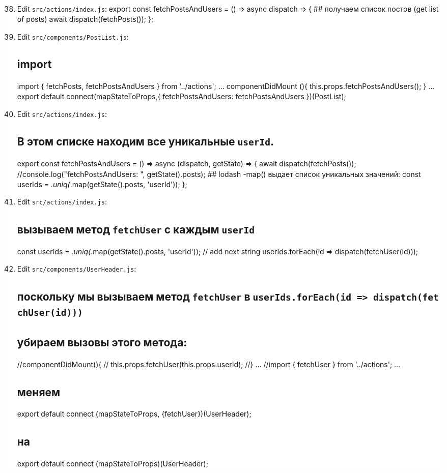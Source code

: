 38. Edit `src/actions/index.js`:
	export const fetchPostsAndUsers = () => async dispatch => {
		## получаем список постов (get list of posts)
		await dispatch(fetchPosts());
	};	

39. Edit `src/components/PostList.js`:
	## import
	import { fetchPosts, fetchPostsAndUsers } from '../actions';
	...
	componentDidMount (){
		this.props.fetchPostsAndUsers();
    }
	...
	export default connect(mapStateToProps,{
		fetchPostsAndUsers: fetchPostsAndUsers
	})(PostList);

40. Edit `src/actions/index.js`:
	## В этом списке находим все уникальные `userId`.  
	export const fetchPostsAndUsers = () => async (dispatch, getState) => {
		await dispatch(fetchPosts());
		//console.log("fetchPostsAndUsers: ", getState().posts);
		## lodash -map() выдает список уникальных значений:
		const userIds = _.uniq(_.map(getState().posts, 'userId'));
	};	
	
41. Edit `src/actions/index.js`:
	## вызываем метод `fetchUser` с каждым `userId`
	const userIds = _.uniq(_.map(getState().posts, 'userId')); // add next string
	userIds.forEach(id => dispatch(fetchUser(id)));
	
42. Edit `src/components/UserHeader.js`:
	## поскольку мы вызываем метод `fetchUser` в `userIds.forEach(id => dispatch(fetchUser(id)))`
	## убираем вызовы этого метода:
    //componentDidMount(){
    //    this.props.fetchUser(this.props.userId);
    //}
	...
	//import { fetchUser } from '../actions';
	...
	## меняем 
	export default connect (mapStateToProps, {fetchUser})(UserHeader);
	## на
	export default connect (mapStateToProps)(UserHeader);
	